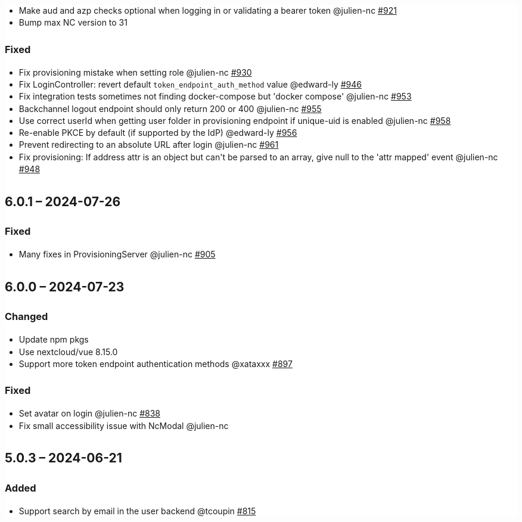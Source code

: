 - Make aud and azp checks optional when logging in or validating a bearer token @julien-nc [#921](https://github.com/nextcloud/user_oidc/pull/921)
- Bump max NC version to 31

### Fixed

- Fix provisioning mistake when setting role @julien-nc [#930](https://github.com/nextcloud/user_oidc/pull/930)
- Fix LoginController: revert default `token_endpoint_auth_method` value @edward-ly [#946](https://github.com/nextcloud/user_oidc/pull/946)
- Fix integration tests sometimes not finding docker-compose but 'docker compose' @julien-nc [#953](https://github.com/nextcloud/user_oidc/pull/953)
- Backchannel logout endpoint should only return 200 or 400 @julien-nc [#955](https://github.com/nextcloud/user_oidc/pull/955)
- Use correct userId when getting user folder in provisioning endpoint if unique-uid is enabled @julien-nc [#958](https://github.com/nextcloud/user_oidc/pull/958)
- Re-enable PKCE by default (if supported by the IdP) @edward-ly [#956](https://github.com/nextcloud/user_oidc/pull/956)
- Prevent redirecting to an absolute URL after login @julien-nc [#961](https://github.com/nextcloud/user_oidc/pull/961)
- Fix provisioning: If address attr is an object but can't be parsed to an array, give null to the 'attr mapped' event @julien-nc [#948](https://github.com/nextcloud/user_oidc/pull/948)

## 6.0.1 – 2024-07-26

### Fixed

- Many fixes in ProvisioningServer @julien-nc [#905](https://github.com/nextcloud/user_oidc/pull/905)

## 6.0.0 – 2024-07-23

### Changed

- Update npm pkgs
- Use nextcloud/vue 8.15.0
- Support more token endpoint authentication methods @xataxxx [#897](https://github.com/nextcloud/user_oidc/pull/897)

### Fixed

- Set avatar on login @julien-nc [#838](https://github.com/nextcloud/user_oidc/pull/838)
- Fix small accessibility issue with NcModal @julien-nc

## 5.0.3 – 2024-06-21

### Added

- Support search by email in the user backend @tcoupin [#815](https://github.com/nextcloud/user_oidc/pull/815)
